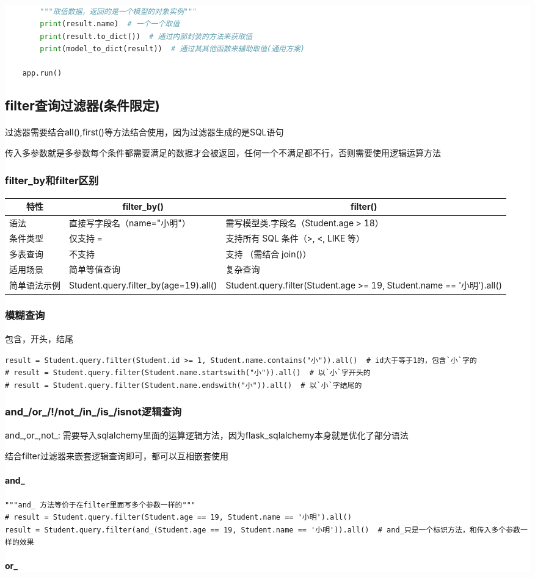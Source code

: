 ```python
        """取值数据，返回的是一个模型的对象实例"""
        print(result.name)  # 一个一个取值
        print(result.to_dict())  # 通过内部封装的方法来获取值
        print(model_to_dict(result))  # 通过其其他函数来辅助取值(通用方案)

    app.run()
```

## filter查询过滤器(条件限定)

过滤器需要结合all(),first()等方法结合使用，因为过滤器生成的是SQL语句

传入多参数就是多参数每个条件都需要满足的数据才会被返回，任何一个不满足都不行，否则需要使用逻辑运算方法

### filter_by和filter区别

| 特性	    | filter_by()	                          | filter()                                                            |
|--------|---------------------------------------|---------------------------------------------------------------------|
| 语法	    | 直接写字段名（name="小明"）                     | 	需写模型类.字段名（Student.age > 18）                                        |
| 条件类型	  | 仅支持 =	                                | 支持所有 SQL 条件（>, <, LIKE 等）                                           |
| 多表查询	  | 不支持	                                  | 支持 （需结合 join()）                                                     |
| 适用场景   | 	简单等值查询                               | 	复杂查询                                                               |
| 简单语法示例 | Student.query.filter_by(age=19).all() | Student.query.filter(Student.age >= 19, Student.name == '小明').all() |

### 模糊查询

包含，开头，结尾

```
result = Student.query.filter(Student.id >= 1, Student.name.contains("小")).all()  # id大于等于1的，包含`小`字的
# result = Student.query.filter(Student.name.startswith("小")).all()  # 以`小`字开头的
# result = Student.query.filter(Student.name.endswith("小")).all()  # 以`小`字结尾的
```

### and_/or_/!/not_/in_/is_/isnot逻辑查询

and_,or_,not_: 需要导入sqlalchemy里面的运算逻辑方法，因为flask_sqlalchemy本身就是优化了部分语法

结合filter过滤器来嵌套逻辑查询即可，都可以互相嵌套使用

#### and_

```
"""and_ 方法等价于在filter里面写多个参数一样的"""
# result = Student.query.filter(Student.age == 19, Student.name == '小明').all()
result = Student.query.filter(and_(Student.age == 19, Student.name == '小明')).all()  # and_只是一个标识方法，和传入多个参数一样的效果
```

#### or_

